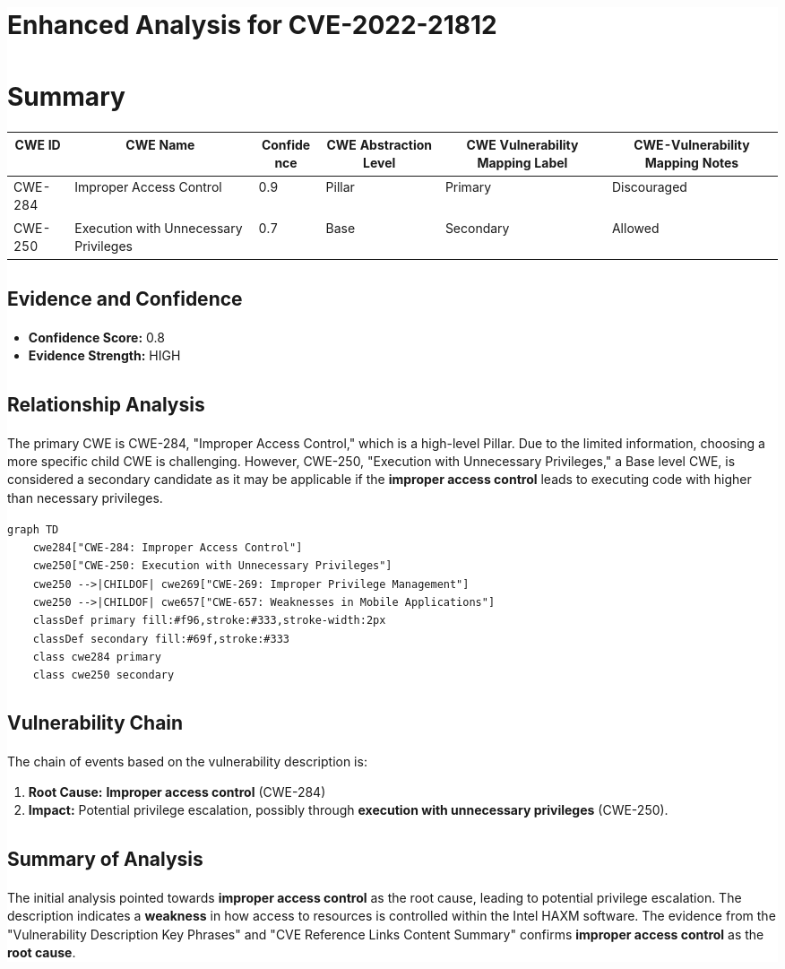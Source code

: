 # Enhanced Analysis for CVE-2022-21812

# Summary

| CWE ID | CWE Name | Confidence | CWE Abstraction Level | CWE Vulnerability Mapping Label | CWE-Vulnerability Mapping Notes |
|---|---|---|---|---|---|
| CWE-284 | Improper Access Control | 0.9 | Pillar | Primary | Discouraged |
| CWE-250 | Execution with Unnecessary Privileges | 0.7 | Base | Secondary | Allowed |

## Evidence and Confidence

*   **Confidence Score:** 0.8
*   **Evidence Strength:** HIGH

## Relationship Analysis

The primary CWE is CWE-284, "Improper Access Control," which is a high-level Pillar. Due to the limited information, choosing a more specific child CWE is challenging. However, CWE-250, "Execution with Unnecessary Privileges," a Base level CWE, is considered a secondary candidate as it may be applicable if the **improper access control** leads to executing code with higher than necessary privileges.

```mermaid
graph TD
    cwe284["CWE-284: Improper Access Control"]
    cwe250["CWE-250: Execution with Unnecessary Privileges"]
    cwe250 -->|CHILDOF| cwe269["CWE-269: Improper Privilege Management"]
    cwe250 -->|CHILDOF| cwe657["CWE-657: Weaknesses in Mobile Applications"]
    classDef primary fill:#f96,stroke:#333,stroke-width:2px
    classDef secondary fill:#69f,stroke:#333
    class cwe284 primary
    class cwe250 secondary
```

## Vulnerability Chain

The chain of events based on the vulnerability description is:

1.  **Root Cause:** **Improper access control** (CWE-284)
2.  **Impact:** Potential privilege escalation, possibly through **execution with unnecessary privileges** (CWE-250).

## Summary of Analysis

The initial analysis pointed towards **improper access control** as the root cause, leading to potential privilege escalation. The description indicates a **weakness** in how access to resources is controlled within the Intel HAXM software. The evidence from the "Vulnerability Description Key Phrases" and "CVE Reference Links Content Summary" confirms **improper access control** as the **root cause**.
